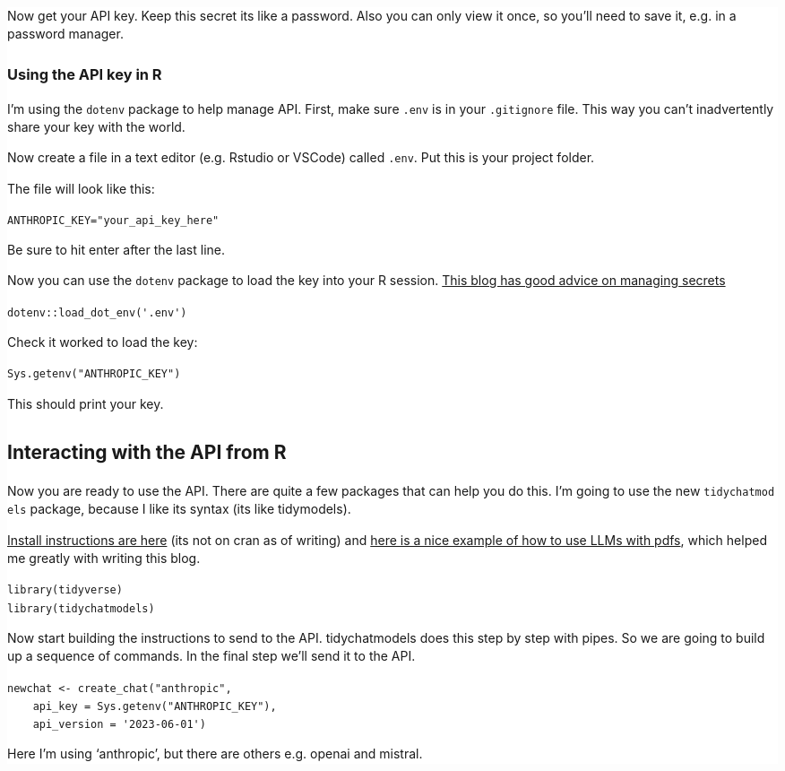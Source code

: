 Now get your API key. Keep this secret its like a password. Also you can
only view it once, so you’ll need to save it, e.g. in a password
manager.

### Using the API key in R

I’m using the `dotenv` package to help manage API. First, make sure
`.env` is in your `.gitignore` file. This way you can’t inadvertently
share your key with the world.

Now create a file in a text editor (e.g. Rstudio or VSCode) called
`.env`. Put this is your project folder.

The file will look like this:

    ANTHROPIC_KEY="your_api_key_here"

Be sure to hit enter after the last line.

Now you can use the `dotenv` package to load the key into your R
session. [This blog has good advice on managing
secrets](https://www.r-bloggers.com/2018/08/structuring-r-projects/)

    dotenv::load_dot_env('.env')

Check it worked to load the key:

    Sys.getenv("ANTHROPIC_KEY")

This should print your key.

## Interacting with the API from R

Now you are ready to use the API. There are quite a few packages that
can help you do this. I’m going to use the new `tidychatmodels` package,
because I like its syntax (its like tidymodels).

[Install instructions are
here](https://albert-rapp.de/posts/20_tidychatmodels/20_tidychatmodels)
(its not on cran as of writing) and [here is a nice example of how to
use LLMs with
pdfs](https://albert-rapp.de/posts/21_pdf_extraction/21_pdf_extraction),
which helped me greatly with writing this blog.

    library(tidyverse)
    library(tidychatmodels)

Now start building the instructions to send to the API. tidychatmodels
does this step by step with pipes. So we are going to build up a
sequence of commands. In the final step we’ll send it to the API.

    newchat <- create_chat("anthropic", 
        api_key = Sys.getenv("ANTHROPIC_KEY"),
        api_version = '2023-06-01')

Here I’m using ‘anthropic’, but there are others e.g. openai and
mistral.
